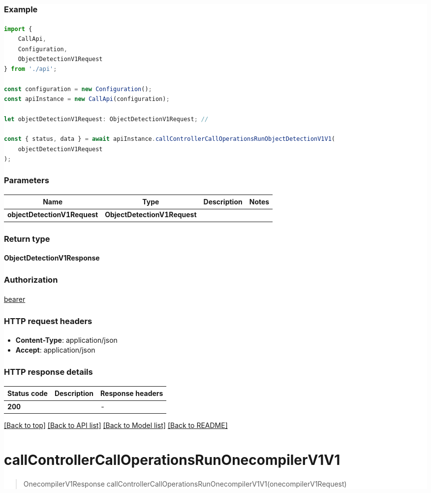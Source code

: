 
### Example

```typescript
import {
    CallApi,
    Configuration,
    ObjectDetectionV1Request
} from './api';

const configuration = new Configuration();
const apiInstance = new CallApi(configuration);

let objectDetectionV1Request: ObjectDetectionV1Request; //

const { status, data } = await apiInstance.callControllerCallOperationsRunObjectDetectionV1V1(
    objectDetectionV1Request
);
```

### Parameters

|Name | Type | Description  | Notes|
|------------- | ------------- | ------------- | -------------|
| **objectDetectionV1Request** | **ObjectDetectionV1Request**|  | |


### Return type

**ObjectDetectionV1Response**

### Authorization

[bearer](../README.md#bearer)

### HTTP request headers

 - **Content-Type**: application/json
 - **Accept**: application/json


### HTTP response details
| Status code | Description | Response headers |
|-------------|-------------|------------------|
|**200** |  |  -  |

[[Back to top]](#) [[Back to API list]](../README.md#documentation-for-api-endpoints) [[Back to Model list]](../README.md#documentation-for-models) [[Back to README]](../README.md)

# **callControllerCallOperationsRunOnecompilerV1V1**
> OnecompilerV1Response callControllerCallOperationsRunOnecompilerV1V1(onecompilerV1Request)
